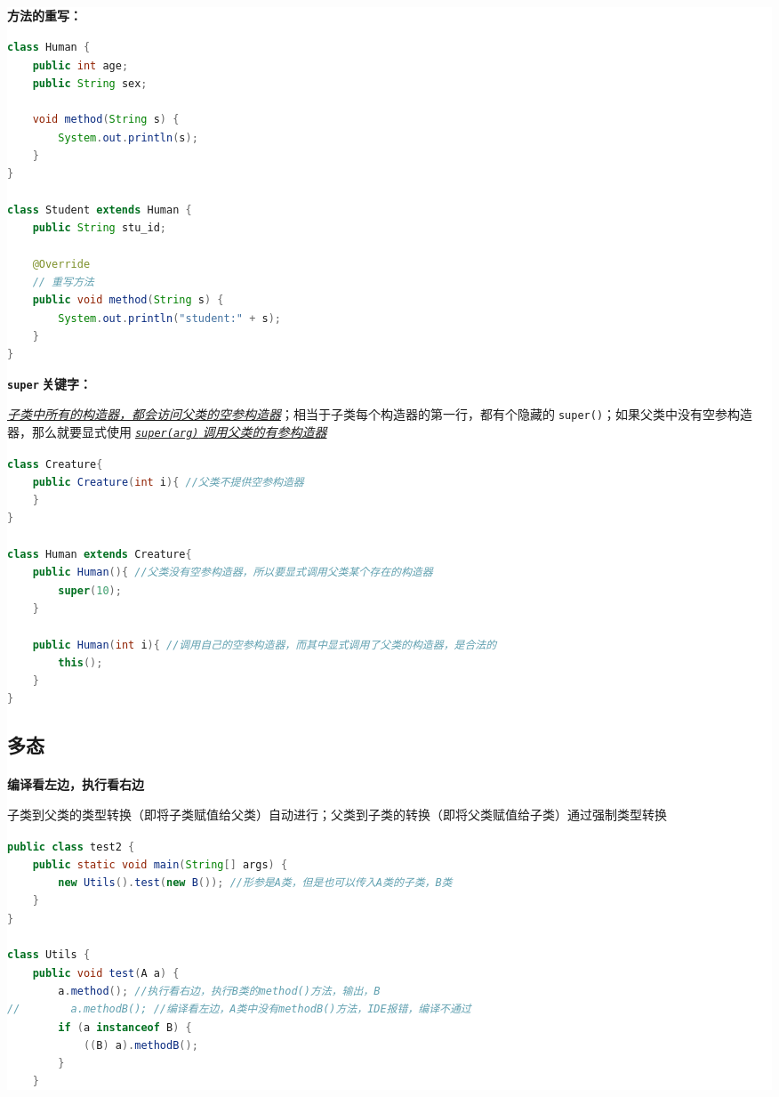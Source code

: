 **方法的重写：**

```java
class Human {
    public int age;
    public String sex;

    void method(String s) {
        System.out.println(s);
    }
}

class Student extends Human {
    public String stu_id;

    @Override
    // 重写方法
    public void method(String s) {
        System.out.println("student:" + s);
    }
}
```

**`super` 关键字：**

<u>*子类中所有的构造器，都会访问父类的空参构造器*</u>；相当于子类每个构造器的第一行，都有个隐藏的 `super()`；如果父类中没有空参构造器，那么就要显式使用 <u>*`super(arg)` 调用父类的有参构造器*</u>

```java
class Creature{
    public Creature(int i){ //父类不提供空参构造器
    }
}

class Human extends Creature{
    public Human(){ //父类没有空参构造器，所以要显式调用父类某个存在的构造器
        super(10);
    }
    
    public Human(int i){ //调用自己的空参构造器，而其中显式调用了父类的构造器，是合法的
        this();
    }
}
```



## 多态

**编译看左边，执行看右边**

子类到父类的类型转换（即将子类赋值给父类）自动进行；父类到子类的转换（即将父类赋值给子类）通过强制类型转换

```java
public class test2 {
    public static void main(String[] args) {
        new Utils().test(new B()); //形参是A类，但是也可以传入A类的子类，B类
    }
}

class Utils {
    public void test(A a) {
        a.method(); //执行看右边，执行B类的method()方法，输出，B
//        a.methodB(); //编译看左边，A类中没有methodB()方法，IDE报错，编译不通过
        if (a instanceof B) {
            ((B) a).methodB();
        }
    }
```
